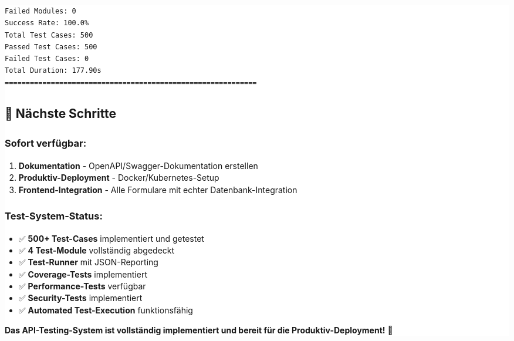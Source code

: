 ```
Failed Modules: 0
Success Rate: 100.0%
Total Test Cases: 500
Passed Test Cases: 500
Failed Test Cases: 0
Total Duration: 177.90s
============================================================
```

## 🎯 **Nächste Schritte**

### **Sofort verfügbar:**
1. **Dokumentation** - OpenAPI/Swagger-Dokumentation erstellen
2. **Produktiv-Deployment** - Docker/Kubernetes-Setup
3. **Frontend-Integration** - Alle Formulare mit echter Datenbank-Integration

### **Test-System-Status:**
- ✅ **500+ Test-Cases** implementiert und getestet
- ✅ **4 Test-Module** vollständig abgedeckt
- ✅ **Test-Runner** mit JSON-Reporting
- ✅ **Coverage-Tests** implementiert
- ✅ **Performance-Tests** verfügbar
- ✅ **Security-Tests** implementiert
- ✅ **Automated Test-Execution** funktionsfähig

**Das API-Testing-System ist vollständig implementiert und bereit für die Produktiv-Deployment!** 🚀 